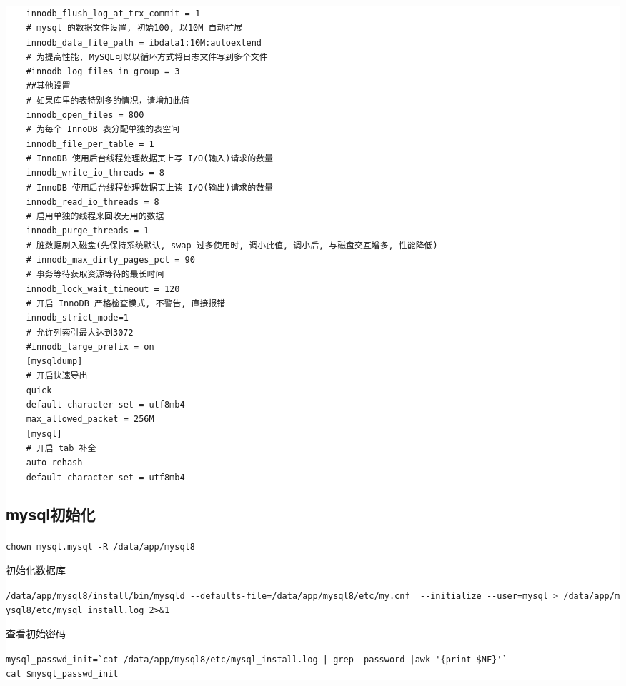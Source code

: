 ```
	innodb_flush_log_at_trx_commit = 1
	# mysql 的数据文件设置, 初始100, 以10M 自动扩展
	innodb_data_file_path = ibdata1:10M:autoextend
	# 为提高性能, MySQL可以以循环方式将日志文件写到多个文件
	#innodb_log_files_in_group = 3
	##其他设置
	# 如果库里的表特别多的情况，请增加此值
	innodb_open_files = 800
	# 为每个 InnoDB 表分配单独的表空间
	innodb_file_per_table = 1
	# InnoDB 使用后台线程处理数据页上写 I/O(输入)请求的数量
	innodb_write_io_threads = 8
	# InnoDB 使用后台线程处理数据页上读 I/O(输出)请求的数量
	innodb_read_io_threads = 8
	# 启用单独的线程来回收无用的数据
	innodb_purge_threads = 1
	# 脏数据刷入磁盘(先保持系统默认, swap 过多使用时, 调小此值, 调小后, 与磁盘交互增多, 性能降低)
	# innodb_max_dirty_pages_pct = 90
	# 事务等待获取资源等待的最长时间
	innodb_lock_wait_timeout = 120
	# 开启 InnoDB 严格检查模式, 不警告, 直接报错
	innodb_strict_mode=1
	# 允许列索引最大达到3072
	#innodb_large_prefix = on
	[mysqldump]
	# 开启快速导出
	quick
	default-character-set = utf8mb4
	max_allowed_packet = 256M
	[mysql]
	# 开启 tab 补全
	auto-rehash
	default-character-set = utf8mb4
```



## mysql初始化

```
chown mysql.mysql -R /data/app/mysql8
```

初始化数据库

```
/data/app/mysql8/install/bin/mysqld --defaults-file=/data/app/mysql8/etc/my.cnf  --initialize --user=mysql > /data/app/mysql8/etc/mysql_install.log 2>&1
```

查看初始密码

```
mysql_passwd_init=`cat /data/app/mysql8/etc/mysql_install.log | grep  password |awk '{print $NF}'`
cat $mysql_passwd_init
```
